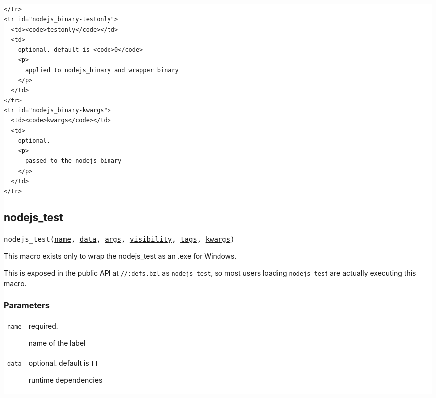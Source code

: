    </tr>
    <tr id="nodejs_binary-testonly">
      <td><code>testonly</code></td>
      <td>
        optional. default is <code>0</code>
        <p>
          applied to nodejs_binary and wrapper binary
        </p>
      </td>
    </tr>
    <tr id="nodejs_binary-kwargs">
      <td><code>kwargs</code></td>
      <td>
        optional.
        <p>
          passed to the nodejs_binary
        </p>
      </td>
    </tr>
  </tbody>
</table>


<a name="#nodejs_test"></a>

## nodejs_test

<pre>
nodejs_test(<a href="#nodejs_test-name">name</a>, <a href="#nodejs_test-data">data</a>, <a href="#nodejs_test-args">args</a>, <a href="#nodejs_test-visibility">visibility</a>, <a href="#nodejs_test-tags">tags</a>, <a href="#nodejs_test-kwargs">kwargs</a>)
</pre>

This macro exists only to wrap the nodejs_test as an .exe for Windows.

This is exposed in the public API at `//:defs.bzl` as `nodejs_test`, so most
users loading `nodejs_test` are actually executing this macro.


### Parameters

<table class="params-table">
  <colgroup>
    <col class="col-param" />
    <col class="col-description" />
  </colgroup>
  <tbody>
    <tr id="nodejs_test-name">
      <td><code>name</code></td>
      <td>
        required.
        <p>
          name of the label
        </p>
      </td>
    </tr>
    <tr id="nodejs_test-data">
      <td><code>data</code></td>
      <td>
        optional. default is <code>[]</code>
        <p>
          runtime dependencies
        </p>
      </td>
    </tr>
    <tr id="nodejs_test-args">